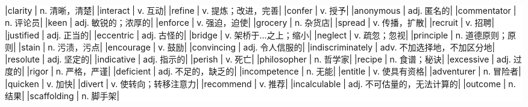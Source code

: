 |clarity  |  n. 清晰，清楚|
|interact  |  v. 互动|
|refine  |  v. 提炼；改进，完善|
|confer  |  v. 授予|
|anonymous  |  adj. 匿名的|
|commentator  |  n. 评论员|
|keen  |  adj. 敏锐的；浓厚的|
|enforce  |  v. 强迫，迫使|
|grocery  |  n. 杂货店|
|spread  |  v. 传播，扩散|
|recruit  |  v. 招聘|
|justified  |  adj. 正当的|
|eccentric  |  adj. 古怪的|
|bridge  |  v. 架桥于…之上；缩小|
|neglect  |  v. 疏忽；忽视|
|principle  |  n. 道德原则；原则|
|stain  |  n. 污渍，污点|
|encourage  |  v. 鼓励|
|convincing  |  adj. 令人信服的|
|indiscriminately  |  adv. 不加选择地，不加区分地|
|resolute  |  adj. 坚定的|
|indicative  |  adj. 指示的|
|perish  |  v. 死亡|
|philosopher  |  n. 哲学家|
|recipe  |  n. 食谱；秘诀|
|excessive  |  adj. 过度的|
|rigor  |  n. 严格，严谨|
|deficient  |  adj. 不足的，缺乏的|
|incompetence  |  n. 无能|
|entitle  |  v. 使具有资格|
|adventurer  |  n. 冒险者|
|quicken  |  v. 加快|
|divert  |  v. 使转向；转移注意力|
|recommend  |  v. 推荐|
|incalculable  |  adj. 不可估量的，无法计算的|
|outcome  |  n. 结果|
|scaffolding  |  n. 脚手架|
